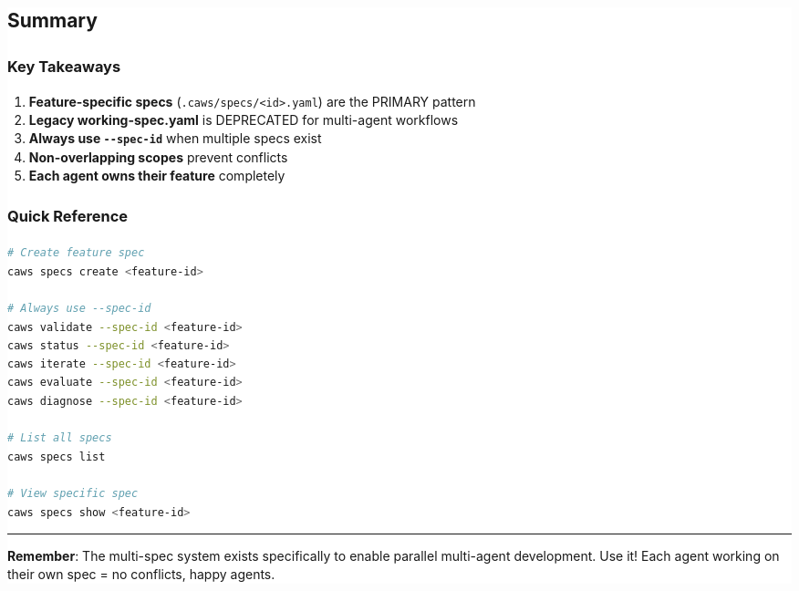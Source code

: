 ## Summary

### Key Takeaways

1. **Feature-specific specs** (`.caws/specs/<id>.yaml`) are the PRIMARY pattern
2. **Legacy working-spec.yaml** is DEPRECATED for multi-agent workflows
3. **Always use `--spec-id`** when multiple specs exist
4. **Non-overlapping scopes** prevent conflicts
5. **Each agent owns their feature** completely

### Quick Reference

```bash
# Create feature spec
caws specs create <feature-id>

# Always use --spec-id
caws validate --spec-id <feature-id>
caws status --spec-id <feature-id>
caws iterate --spec-id <feature-id>
caws evaluate --spec-id <feature-id>
caws diagnose --spec-id <feature-id>

# List all specs
caws specs list

# View specific spec
caws specs show <feature-id>
```

---

**Remember**: The multi-spec system exists specifically to enable parallel multi-agent development. Use it! Each agent working on their own spec = no conflicts, happy agents.

